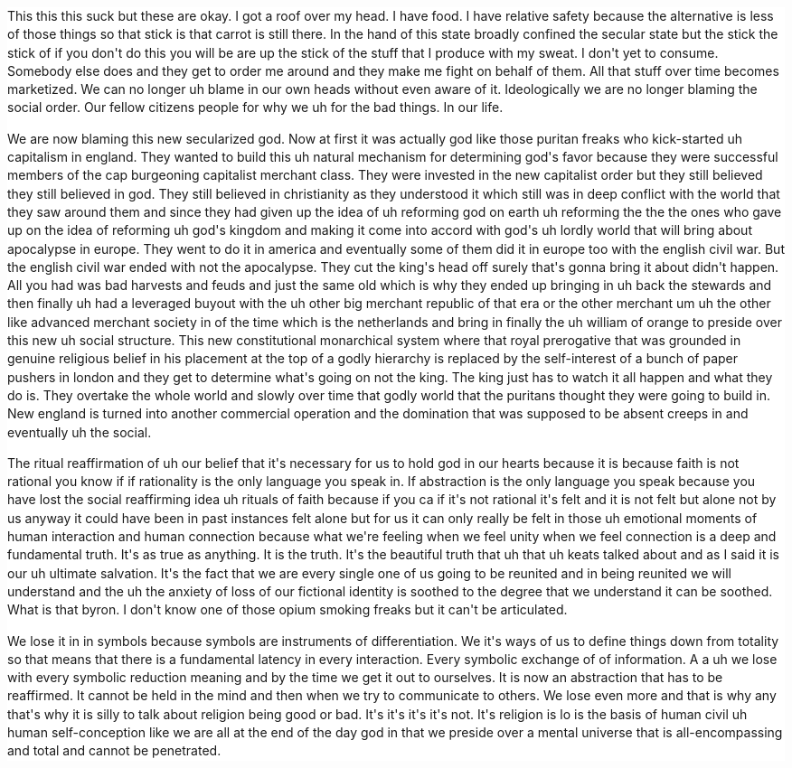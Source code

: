 This this this suck but these are okay. I got a roof over my head. I have food. I have relative safety because the alternative is less of those things so that stick is that carrot is still there. In the hand of this state broadly confined the secular state but the stick the stick of if you don't do this you will be are up the stick of the stuff that I produce with my sweat. I don't yet to consume. Somebody else does and they get to order me around and they make me fight on behalf of them. All that stuff over time becomes marketized. We can no longer uh blame in our own heads without even aware of it. Ideologically we are no longer blaming the social order. Our fellow citizens people for why we uh for the bad things. In our life.

We are now blaming this new secularized god. Now at first it was actually god like those puritan freaks who kick-started uh capitalism in england. They wanted to build this uh natural mechanism for determining god's favor because they were successful members of the cap burgeoning capitalist merchant class. They were invested in the new capitalist order but they still believed they still believed in god. They still believed in christianity as they understood it which still was in deep conflict with the world that they saw around them and since they had given up the idea of uh reforming god on earth uh reforming the the the ones who gave up on the idea of reforming uh god's kingdom and making it come into accord with god's uh lordly world that will bring about apocalypse in europe. They went to do it in america and eventually some of them did it in europe too with the english civil war. But the english civil war ended with not the apocalypse. They cut the king's head off surely that's gonna bring it about didn't happen. All you had was bad harvests and feuds and just the same old  which is why they ended up bringing in uh back the stewards and then finally uh had a leveraged buyout with the uh other big merchant republic of that era or the other merchant um uh the other like advanced merchant society in of the time which is the netherlands and bring in finally the uh william of orange to preside over this new uh social structure. This new constitutional monarchical system where that royal prerogative that was grounded in genuine religious belief in his placement at the top of a godly hierarchy is replaced by the self-interest of a bunch of paper pushers in london and they get to determine what's going on not the  king. The king just has to watch it all happen and what they do is. They overtake the whole world and slowly over time that godly world that the puritans thought they were going to build in. New england is turned into another commercial operation and the domination that was supposed to be absent creeps in and eventually uh the social.


The ritual reaffirmation of uh our belief that it's necessary for us to hold god in our hearts because it is because faith is not rational you know if if rationality is the only language you speak in. If abstraction is the only language you speak because you have lost the social reaffirming idea uh rituals of faith because if you ca if it's not rational it's felt and it is not felt but alone not by us anyway it could have been in past instances felt alone but for us it can only really be felt in those uh emotional moments of human interaction and human connection because what we're feeling when we feel unity when we feel connection is a deep and fundamental truth. It's as true as anything. It is the truth. It's the beautiful truth that uh that uh keats talked about and as I said it is our uh ultimate salvation. It's the fact that we are every single one of us going to be reunited and in being reunited we will understand and the uh the anxiety of loss of our fictional identity is soothed to the degree that we understand it can be soothed. What is that byron. I don't know one of those opium smoking freaks but it can't be articulated.

We lose it in in symbols because symbols are instruments of differentiation. We it's ways of us to define things down from totality so that means that there is a fundamental latency in every interaction. Every symbolic exchange of of information. A a uh we lose with every symbolic reduction meaning and by the time we get it out to ourselves. It is now an abstraction that has to be reaffirmed. It cannot be held in the mind and then when we try to communicate to others. We lose even more and that is why any that's why it is silly to talk about religion being good or bad. It's it's it's it's not. It's religion is lo is the basis of human civil uh human self-conception like we are all at the end of the day god in that we preside over a mental universe that is all-encompassing and total and cannot be penetrated.
